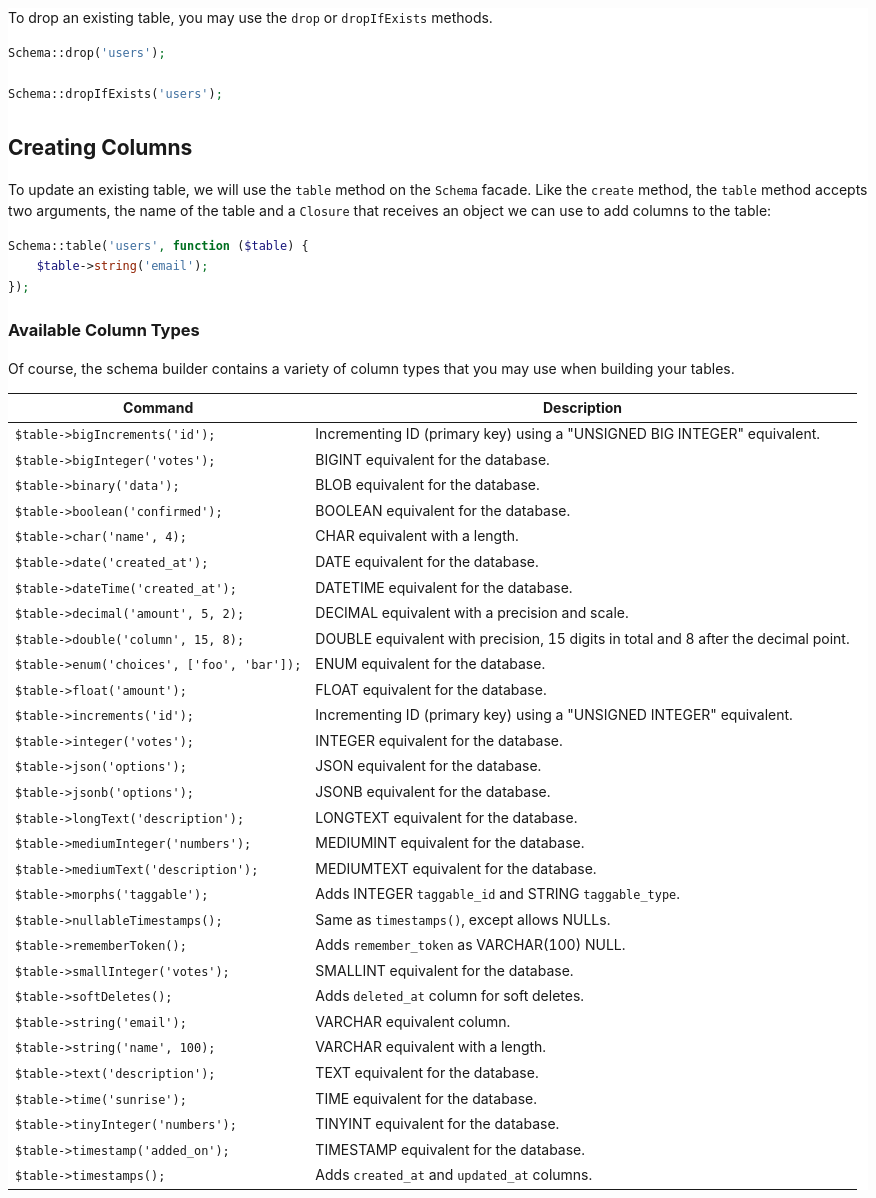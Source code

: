 To drop an existing table, you may use the `drop` or `dropIfExists` methods.

```php
Schema::drop('users');

Schema::dropIfExists('users');
```

## Creating Columns

To update an existing table, we will use the `table` method on the `Schema` facade. Like the `create` method, the `table` method accepts two arguments, the name of the table and a `Closure` that receives an object we can use to add columns to the table:

```php
Schema::table('users', function ($table) {
    $table->string('email');
});
```

### Available Column Types

Of course, the schema builder contains a variety of column types that you may use when building your tables.

Command  | Description
------------- | -------------
`$table->bigIncrements('id');`  |  Incrementing ID (primary key) using a "UNSIGNED BIG INTEGER" equivalent.
`$table->bigInteger('votes');`  |  BIGINT equivalent for the database.
`$table->binary('data');`  |  BLOB equivalent for the database.
`$table->boolean('confirmed');`  |  BOOLEAN equivalent for the database.
`$table->char('name', 4);`  |  CHAR equivalent with a length.
`$table->date('created_at');`  |  DATE equivalent for the database.
`$table->dateTime('created_at');`  |  DATETIME equivalent for the database.
`$table->decimal('amount', 5, 2);`  |  DECIMAL equivalent with a precision and scale.
`$table->double('column', 15, 8);`  |  DOUBLE equivalent with precision, 15 digits in total and 8 after the decimal point.
`$table->enum('choices', ['foo', 'bar']);` | ENUM equivalent for the database.
`$table->float('amount');`  |  FLOAT equivalent for the database.
`$table->increments('id');`  |  Incrementing ID (primary key) using a "UNSIGNED INTEGER" equivalent.
`$table->integer('votes');`  |  INTEGER equivalent for the database.
`$table->json('options');`  |  JSON equivalent for the database.
`$table->jsonb('options');`  |  JSONB equivalent for the database.
`$table->longText('description');`  |  LONGTEXT equivalent for the database.
`$table->mediumInteger('numbers');`  |  MEDIUMINT equivalent for the database.
`$table->mediumText('description');`  |  MEDIUMTEXT equivalent for the database.
`$table->morphs('taggable');`  |  Adds INTEGER `taggable_id` and STRING `taggable_type`.
`$table->nullableTimestamps();`  |  Same as `timestamps()`, except allows NULLs.
`$table->rememberToken();`  |  Adds `remember_token` as VARCHAR(100) NULL.
`$table->smallInteger('votes');`  |  SMALLINT equivalent for the database.
`$table->softDeletes();`  |  Adds `deleted_at` column for soft deletes.
`$table->string('email');`  |  VARCHAR equivalent column.
`$table->string('name', 100);`  |  VARCHAR equivalent with a length.
`$table->text('description');`  |  TEXT equivalent for the database.
`$table->time('sunrise');`  |  TIME equivalent for the database.
`$table->tinyInteger('numbers');`  |  TINYINT equivalent for the database.
`$table->timestamp('added_on');`  |  TIMESTAMP equivalent for the database.
`$table->timestamps();`  |  Adds `created_at` and `updated_at` columns.
